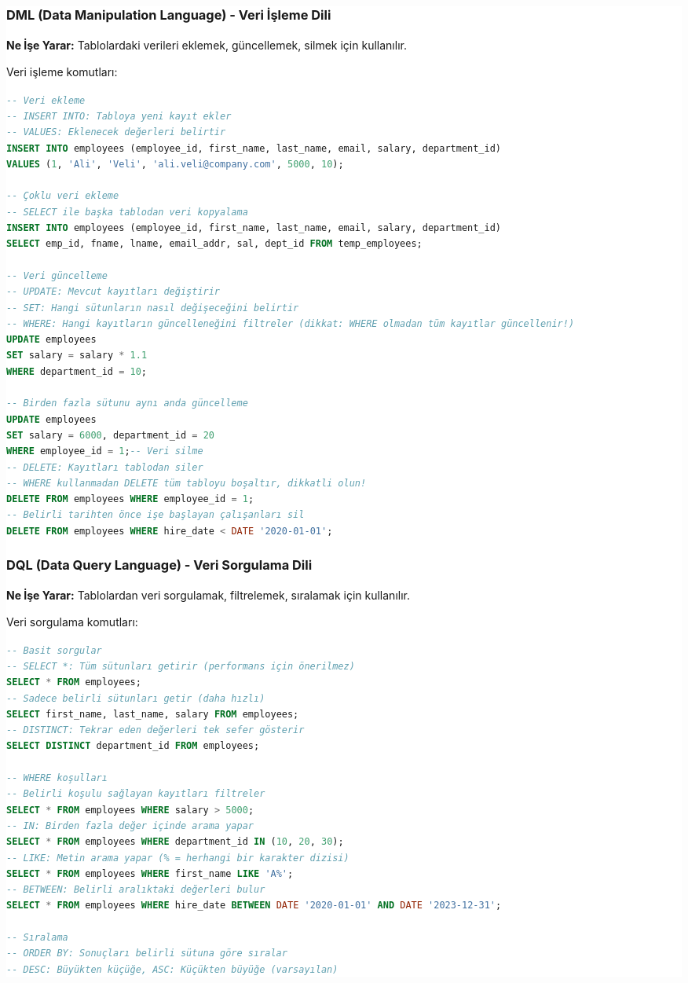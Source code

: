 ### DML (Data Manipulation Language) - Veri İşleme Dili

**Ne İşe Yarar:** Tablolardaki verileri eklemek, güncellemek, silmek için kullanılır.

Veri işleme komutları:

```sql
-- Veri ekleme
-- INSERT INTO: Tabloya yeni kayıt ekler
-- VALUES: Eklenecek değerleri belirtir
INSERT INTO employees (employee_id, first_name, last_name, email, salary, department_id)
VALUES (1, 'Ali', 'Veli', 'ali.veli@company.com', 5000, 10);

-- Çoklu veri ekleme
-- SELECT ile başka tablodan veri kopyalama
INSERT INTO employees (employee_id, first_name, last_name, email, salary, department_id)
SELECT emp_id, fname, lname, email_addr, sal, dept_id FROM temp_employees;

-- Veri güncelleme
-- UPDATE: Mevcut kayıtları değiştirir
-- SET: Hangi sütunların nasıl değişeceğini belirtir
-- WHERE: Hangi kayıtların güncelleneğini filtreler (dikkat: WHERE olmadan tüm kayıtlar güncellenir!)
UPDATE employees
SET salary = salary * 1.1
WHERE department_id = 10;

-- Birden fazla sütunu aynı anda güncelleme
UPDATE employees
SET salary = 6000, department_id = 20
WHERE employee_id = 1;-- Veri silme
-- DELETE: Kayıtları tablodan siler
-- WHERE kullanmadan DELETE tüm tabloyu boşaltır, dikkatli olun!
DELETE FROM employees WHERE employee_id = 1;
-- Belirli tarihten önce işe başlayan çalışanları sil
DELETE FROM employees WHERE hire_date < DATE '2020-01-01';
```

### DQL (Data Query Language) - Veri Sorgulama Dili

**Ne İşe Yarar:** Tablolardan veri sorgulamak, filtrelemek, sıralamak için kullanılır.

Veri sorgulama komutları:

```sql
-- Basit sorgular
-- SELECT *: Tüm sütunları getirir (performans için önerilmez)
SELECT * FROM employees;
-- Sadece belirli sütunları getir (daha hızlı)
SELECT first_name, last_name, salary FROM employees;
-- DISTINCT: Tekrar eden değerleri tek sefer gösterir
SELECT DISTINCT department_id FROM employees;

-- WHERE koşulları
-- Belirli koşulu sağlayan kayıtları filtreler
SELECT * FROM employees WHERE salary > 5000;
-- IN: Birden fazla değer içinde arama yapar
SELECT * FROM employees WHERE department_id IN (10, 20, 30);
-- LIKE: Metin arama yapar (% = herhangi bir karakter dizisi)
SELECT * FROM employees WHERE first_name LIKE 'A%';
-- BETWEEN: Belirli aralıktaki değerleri bulur
SELECT * FROM employees WHERE hire_date BETWEEN DATE '2020-01-01' AND DATE '2023-12-31';

-- Sıralama
-- ORDER BY: Sonuçları belirli sütuna göre sıralar
-- DESC: Büyükten küçüğe, ASC: Küçükten büyüğe (varsayılan)
```
